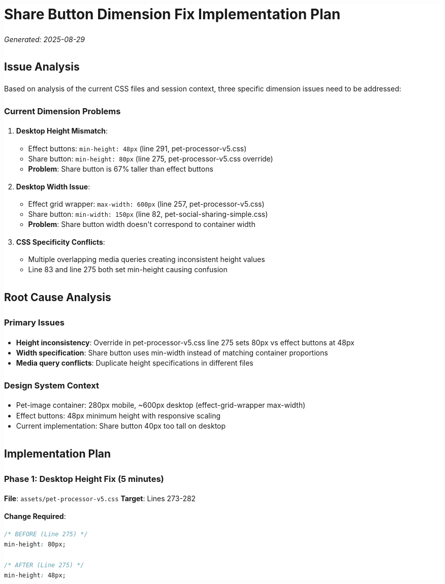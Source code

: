# Share Button Dimension Fix Implementation Plan

*Generated: 2025-08-29*

## Issue Analysis

Based on analysis of the current CSS files and session context, three specific dimension issues need to be addressed:

### Current Dimension Problems

1. **Desktop Height Mismatch**:
   - Effect buttons: `min-height: 48px` (line 291, pet-processor-v5.css)
   - Share button: `min-height: 80px` (line 275, pet-processor-v5.css override)
   - **Problem**: Share button is 67% taller than effect buttons

2. **Desktop Width Issue**:
   - Effect grid wrapper: `max-width: 600px` (line 257, pet-processor-v5.css)
   - Share button: `min-width: 150px` (line 82, pet-social-sharing-simple.css)
   - **Problem**: Share button width doesn't correspond to container width

3. **CSS Specificity Conflicts**:
   - Multiple overlapping media queries creating inconsistent height values
   - Line 83 and line 275 both set min-height causing confusion

## Root Cause Analysis

### Primary Issues
- **Height inconsistency**: Override in pet-processor-v5.css line 275 sets 80px vs effect buttons at 48px
- **Width specification**: Share button uses min-width instead of matching container proportions
- **Media query conflicts**: Duplicate height specifications in different files

### Design System Context
- Pet-image container: 280px mobile, ~600px desktop (effect-grid-wrapper max-width)
- Effect buttons: 48px minimum height with responsive scaling
- Current implementation: Share button 40px too tall on desktop

## Implementation Plan

### Phase 1: Desktop Height Fix (5 minutes)

**File**: `assets/pet-processor-v5.css`
**Target**: Lines 273-282

**Change Required**:
```css
/* BEFORE (Line 275) */
min-height: 80px;

/* AFTER (Line 275) */
min-height: 48px;
```
